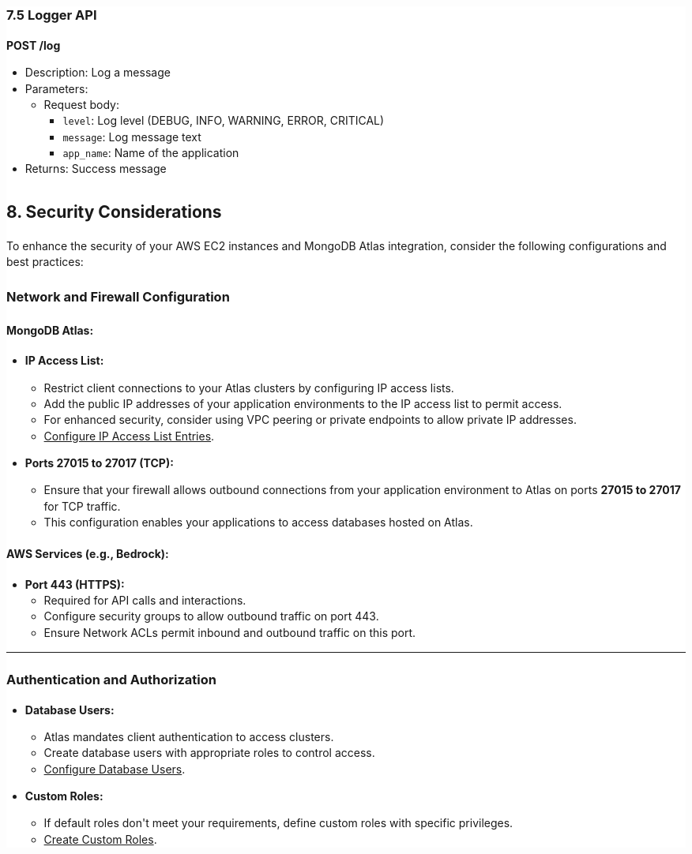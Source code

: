 ### 7.5 Logger API

**POST /log**
- Description: Log a message
- Parameters:
  - Request body:
    - `level`: Log level (DEBUG, INFO, WARNING, ERROR, CRITICAL)
    - `message`: Log message text
    - `app_name`: Name of the application
- Returns: Success message


## 8. Security Considerations

To enhance the security of your AWS EC2 instances and MongoDB Atlas integration, consider the following configurations and best practices:



### Network and Firewall Configuration

#### **MongoDB Atlas:**
- **IP Access List:**
  - Restrict client connections to your Atlas clusters by configuring IP access lists.
  - Add the public IP addresses of your application environments to the IP access list to permit access.
  - For enhanced security, consider using VPC peering or private endpoints to allow private IP addresses.
  - [Configure IP Access List Entries](https://www.mongodb.com/docs/atlas/security/ip-access-list/).

- **Ports 27015 to 27017 (TCP):**
  - Ensure that your firewall allows outbound connections from your application environment to Atlas on ports **27015 to 27017** for TCP traffic.
  - This configuration enables your applications to access databases hosted on Atlas.

#### **AWS Services (e.g., Bedrock):**
- **Port 443 (HTTPS):**
  - Required for API calls and interactions.
  - Configure security groups to allow outbound traffic on port 443.
  - Ensure Network ACLs permit inbound and outbound traffic on this port.

---

### Authentication and Authorization

- **Database Users:**
  - Atlas mandates client authentication to access clusters.
  - Create database users with appropriate roles to control access.
  - [Configure Database Users](https://www.mongodb.com/docs/atlas/security/config-db-auth/).

- **Custom Roles:**
  - If default roles don't meet your requirements, define custom roles with specific privileges.
  - [Create Custom Roles](https://www.mongodb.com/docs/atlas/security/config-db-auth/#custom-database-roles).
